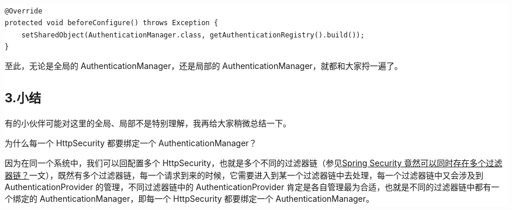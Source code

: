 ```
@Override
protected void beforeConfigure() throws Exception {
	setSharedObject(AuthenticationManager.class, getAuthenticationRegistry().build());
}

```

至此，无论是全局的 AuthenticationManager，还是局部的 AuthenticationManager，就都和大家捋一遍了。

## 3.小结

有的小伙伴可能对这里的全局、局部不是特别理解，我再给大家稍微总结一下。

为什么每一个 HttpSecurity 都要绑定一个 AuthenticationManager？

因为在同一个系统中，我们可以回配置多个 HttpSecurity，也就是多个不同的过滤器链（参见[Spring Security 竟然可以同时存在多个过滤器链？](https://mp.weixin.qq.com/s/S_maV7OvvfmYUO53AgCu0g)一文），既然有多个过滤器链，每一个请求到来的时候，它需要进入到某一个过滤器链中去处理，每一个过滤器链中又会涉及到 AuthenticationProvider 的管理，不同过滤器链中的 AuthenticationProvider 肯定是各自管理最为合适，也就是不同的过滤器链中都有一个绑定的 AuthenticationManager，即每一个 HttpSecurity 都要绑定一个 AuthenticationManager。